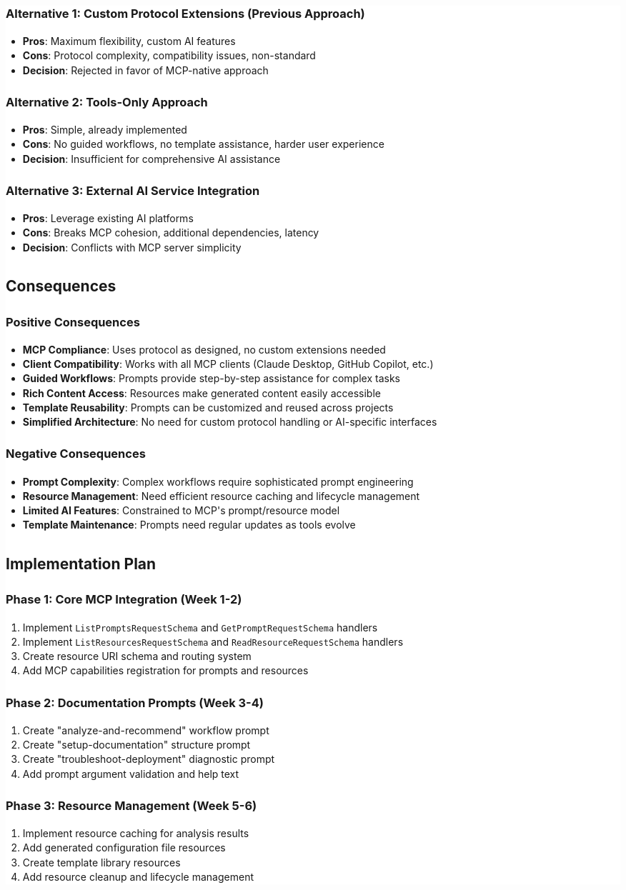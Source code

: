 ### Alternative 1: Custom Protocol Extensions (Previous Approach)
- **Pros**: Maximum flexibility, custom AI features
- **Cons**: Protocol complexity, compatibility issues, non-standard
- **Decision**: Rejected in favor of MCP-native approach

### Alternative 2: Tools-Only Approach
- **Pros**: Simple, already implemented
- **Cons**: No guided workflows, no template assistance, harder user experience
- **Decision**: Insufficient for comprehensive AI assistance

### Alternative 3: External AI Service Integration
- **Pros**: Leverage existing AI platforms
- **Cons**: Breaks MCP cohesion, additional dependencies, latency
- **Decision**: Conflicts with MCP server simplicity

## Consequences

### Positive Consequences
- **MCP Compliance**: Uses protocol as designed, no custom extensions needed
- **Client Compatibility**: Works with all MCP clients (Claude Desktop, GitHub Copilot, etc.)
- **Guided Workflows**: Prompts provide step-by-step assistance for complex tasks
- **Rich Content Access**: Resources make generated content easily accessible
- **Template Reusability**: Prompts can be customized and reused across projects
- **Simplified Architecture**: No need for custom protocol handling or AI-specific interfaces

### Negative Consequences
- **Prompt Complexity**: Complex workflows require sophisticated prompt engineering
- **Resource Management**: Need efficient resource caching and lifecycle management
- **Limited AI Features**: Constrained to MCP's prompt/resource model
- **Template Maintenance**: Prompts need regular updates as tools evolve

## Implementation Plan

### Phase 1: Core MCP Integration (Week 1-2)
1. Implement `ListPromptsRequestSchema` and `GetPromptRequestSchema` handlers
2. Implement `ListResourcesRequestSchema` and `ReadResourceRequestSchema` handlers  
3. Create resource URI schema and routing system
4. Add MCP capabilities registration for prompts and resources

### Phase 2: Documentation Prompts (Week 3-4)
1. Create "analyze-and-recommend" workflow prompt
2. Create "setup-documentation" structure prompt
3. Create "troubleshoot-deployment" diagnostic prompt
4. Add prompt argument validation and help text

### Phase 3: Resource Management (Week 5-6)
1. Implement resource caching for analysis results
2. Add generated configuration file resources
3. Create template library resources
4. Add resource cleanup and lifecycle management
